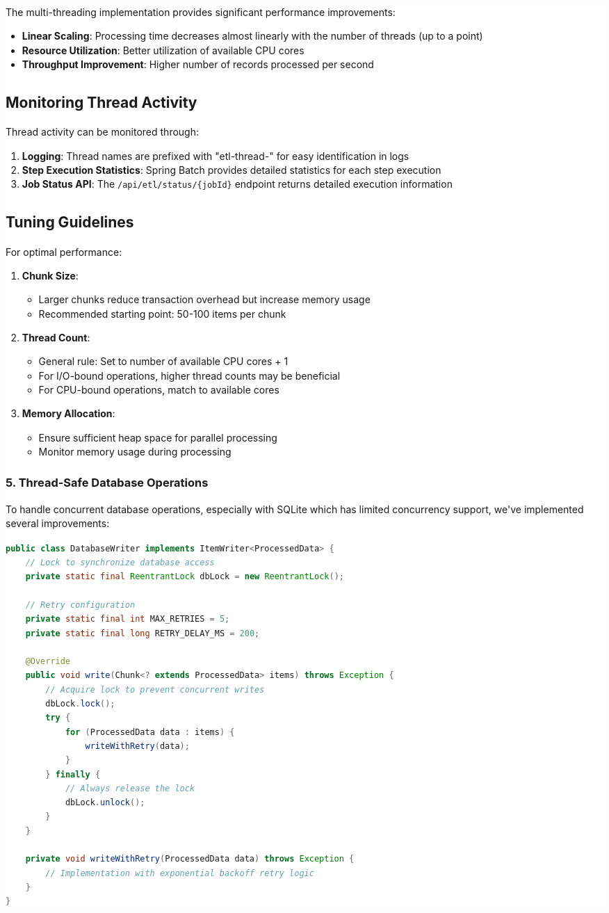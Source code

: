 The multi-threading implementation provides significant performance improvements:

- **Linear Scaling**: Processing time decreases almost linearly with the number of threads (up to a point)
- **Resource Utilization**: Better utilization of available CPU cores
- **Throughput Improvement**: Higher number of records processed per second

## Monitoring Thread Activity

Thread activity can be monitored through:

1. **Logging**: Thread names are prefixed with "etl-thread-" for easy identification in logs
2. **Step Execution Statistics**: Spring Batch provides detailed statistics for each step execution
3. **Job Status API**: The `/api/etl/status/{jobId}` endpoint returns detailed execution information

## Tuning Guidelines

For optimal performance:

1. **Chunk Size**: 
   - Larger chunks reduce transaction overhead but increase memory usage
   - Recommended starting point: 50-100 items per chunk

2. **Thread Count**:
   - General rule: Set to number of available CPU cores + 1
   - For I/O-bound operations, higher thread counts may be beneficial
   - For CPU-bound operations, match to available cores

3. **Memory Allocation**:
   - Ensure sufficient heap space for parallel processing
   - Monitor memory usage during processing

### 5. Thread-Safe Database Operations

To handle concurrent database operations, especially with SQLite which has limited concurrency support, we've implemented several improvements:

```java
public class DatabaseWriter implements ItemWriter<ProcessedData> {
    // Lock to synchronize database access
    private static final ReentrantLock dbLock = new ReentrantLock();
    
    // Retry configuration
    private static final int MAX_RETRIES = 5;
    private static final long RETRY_DELAY_MS = 200;
    
    @Override
    public void write(Chunk<? extends ProcessedData> items) throws Exception {
        // Acquire lock to prevent concurrent writes
        dbLock.lock();
        try {
            for (ProcessedData data : items) {
                writeWithRetry(data);
            }
        } finally {
            // Always release the lock
            dbLock.unlock();
        }
    }
    
    private void writeWithRetry(ProcessedData data) throws Exception {
        // Implementation with exponential backoff retry logic
    }
}
```
